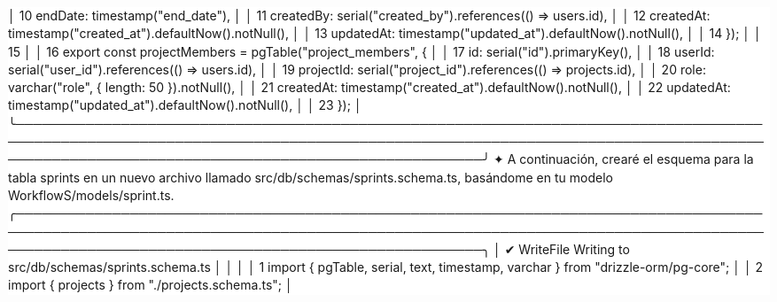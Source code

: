 │    10     endDate: timestamp("end_date"),                                                                                                                                                                                       │
│    11     createdBy: serial("created_by").references(() => users.id),                                                                                                                                                           │
│    12     createdAt: timestamp("created_at").defaultNow().notNull(),                                                                                                                                                            │
│    13     updatedAt: timestamp("updated_at").defaultNow().notNull(),                                                                                                                                                            │
│    14 });                                                                                                                                                                                                                       │
│    15                                                                                                                                                                                                                           │
│    16 export const projectMembers = pgTable("project_members", {                                                                                                                                                                │
│    17     id: serial("id").primaryKey(),                                                                                                                                                                                        │
│    18     userId: serial("user_id").references(() => users.id),                                                                                                                                                                 │
│    19     projectId: serial("project_id").references(() => projects.id),                                                                                                                                                        │
│    20     role: varchar("role", { length: 50 }).notNull(),                                                                                                                                                                      │
│    21     createdAt: timestamp("created_at").defaultNow().notNull(),                                                                                                                                                            │
│    22     updatedAt: timestamp("updated_at").defaultNow().notNull(),                                                                                                                                                            │
│    23 });                                                                                                                                                                                                                       │
╰─────────────────────────────────────────────────────────────────────────────────────────────────────────────────────────────────────────────────────────────────────────────────────────────────────────────────────────────────╯
✦ A continuación, crearé el esquema para la tabla sprints en un nuevo archivo llamado src/db/schemas/sprints.schema.ts, basándome en tu modelo WorkflowS/models/sprint.ts.
╭─────────────────────────────────────────────────────────────────────────────────────────────────────────────────────────────────────────────────────────────────────────────────────────────────────────────────────────────────╮
│ ✔ WriteFile Writing to src/db/schemas/sprints.schema.ts                                                                                                                                                                        │
│                                                                                                                                                                                                                                 │
│     1 import { pgTable, serial, text, timestamp, varchar } from "drizzle-orm/pg-core";                                                                                                                                          │
│     2 import { projects } from "./projects.schema.ts";                                                                                                                                                                          │